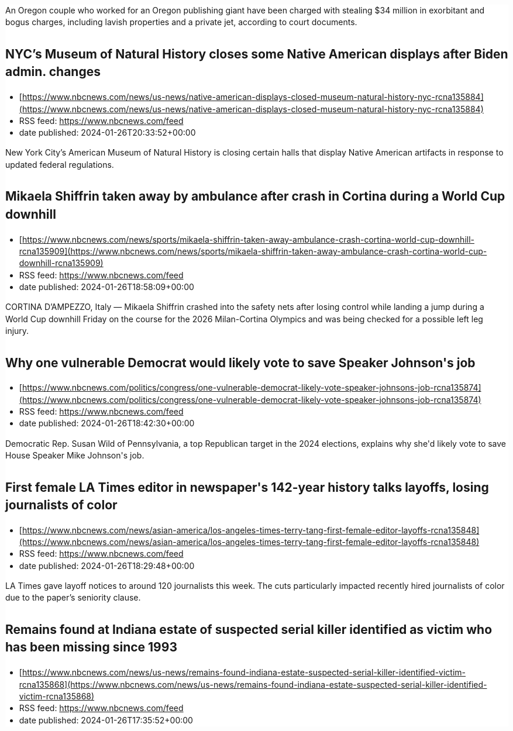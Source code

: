 An Oregon couple who worked for an Oregon publishing giant have been charged with stealing $34 million in exorbitant and bogus charges, including lavish properties and a private jet, according to court documents.

## NYC’s Museum of Natural History closes some Native American displays after Biden admin. changes
 - [https://www.nbcnews.com/news/us-news/native-american-displays-closed-museum-natural-history-nyc-rcna135884](https://www.nbcnews.com/news/us-news/native-american-displays-closed-museum-natural-history-nyc-rcna135884)
 - RSS feed: https://www.nbcnews.com/feed
 - date published: 2024-01-26T20:33:52+00:00

New York City’s American Museum of Natural History is closing certain halls that display Native American artifacts in response to updated federal regulations.

## Mikaela Shiffrin taken away by ambulance   after crash in Cortina during a World Cup downhill
 - [https://www.nbcnews.com/news/sports/mikaela-shiffrin-taken-away-ambulance-crash-cortina-world-cup-downhill-rcna135909](https://www.nbcnews.com/news/sports/mikaela-shiffrin-taken-away-ambulance-crash-cortina-world-cup-downhill-rcna135909)
 - RSS feed: https://www.nbcnews.com/feed
 - date published: 2024-01-26T18:58:09+00:00

CORTINA D’AMPEZZO, Italy — Mikaela Shiffrin crashed into the safety nets after losing control while landing a jump during a World Cup downhill Friday on the course for the 2026 Milan-Cortina Olympics and was being checked for a possible left leg injury.

## Why one vulnerable Democrat would likely vote to save Speaker Johnson's job
 - [https://www.nbcnews.com/politics/congress/one-vulnerable-democrat-likely-vote-speaker-johnsons-job-rcna135874](https://www.nbcnews.com/politics/congress/one-vulnerable-democrat-likely-vote-speaker-johnsons-job-rcna135874)
 - RSS feed: https://www.nbcnews.com/feed
 - date published: 2024-01-26T18:42:30+00:00

Democratic Rep. Susan Wild of Pennsylvania, a top Republican target in the 2024 elections, explains why she'd likely vote to save House Speaker Mike Johnson's job.

## First female LA Times editor in newspaper's 142-year history talks layoffs, losing journalists of color
 - [https://www.nbcnews.com/news/asian-america/los-angeles-times-terry-tang-first-female-editor-layoffs-rcna135848](https://www.nbcnews.com/news/asian-america/los-angeles-times-terry-tang-first-female-editor-layoffs-rcna135848)
 - RSS feed: https://www.nbcnews.com/feed
 - date published: 2024-01-26T18:29:48+00:00

LA Times gave layoff notices to around 120 journalists this week. The cuts particularly impacted recently hired journalists of color due to the paper’s seniority clause.

## Remains found at Indiana estate of suspected serial killer identified as victim who has been missing since 1993
 - [https://www.nbcnews.com/news/us-news/remains-found-indiana-estate-suspected-serial-killer-identified-victim-rcna135868](https://www.nbcnews.com/news/us-news/remains-found-indiana-estate-suspected-serial-killer-identified-victim-rcna135868)
 - RSS feed: https://www.nbcnews.com/feed
 - date published: 2024-01-26T17:35:52+00:00
